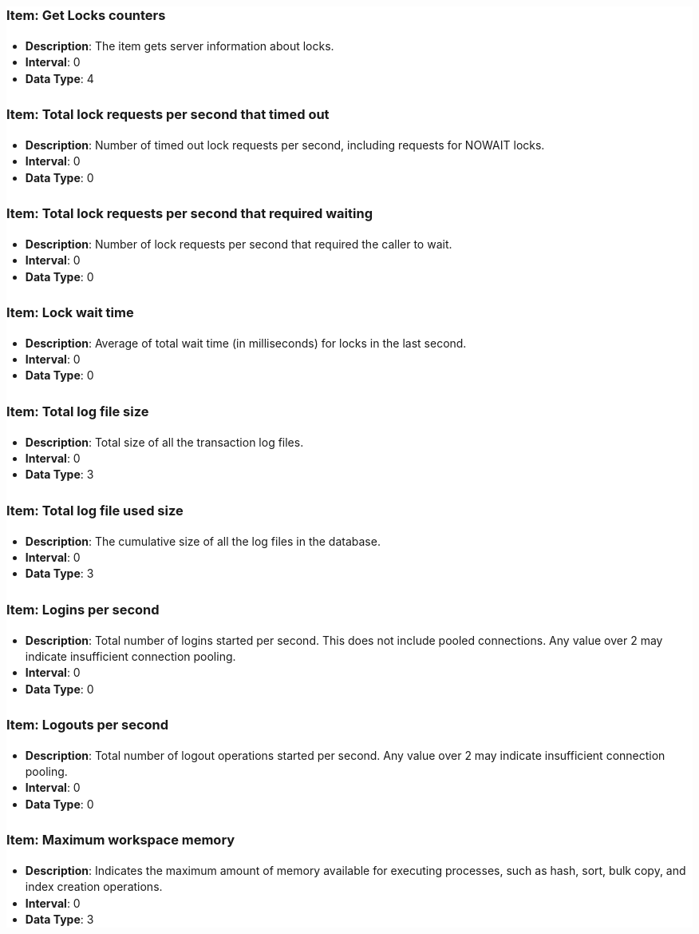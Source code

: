 ### Item: Get Locks counters
- **Description**: The item gets server information about locks.
- **Interval**: 0
- **Data Type**: 4

### Item: Total lock requests per second that timed out
- **Description**: Number of timed out lock requests per second, including requests for NOWAIT locks.
- **Interval**: 0
- **Data Type**: 0

### Item: Total lock requests per second that required waiting
- **Description**: Number of lock requests per second that required the caller to wait.
- **Interval**: 0
- **Data Type**: 0

### Item: Lock wait time
- **Description**: Average of total wait time (in milliseconds) for locks in the last second.
- **Interval**: 0
- **Data Type**: 0

### Item: Total log file size
- **Description**: Total size of all the transaction log files.
- **Interval**: 0
- **Data Type**: 3

### Item: Total log file used size
- **Description**: The cumulative size of all the log files in the database.
- **Interval**: 0
- **Data Type**: 3

### Item: Logins per second
- **Description**: Total number of logins started per second. This does not include pooled connections. Any value over 2 may indicate insufficient connection pooling.
- **Interval**: 0
- **Data Type**: 0

### Item: Logouts per second
- **Description**: Total number of logout operations started per second. Any value over 2 may indicate insufficient connection pooling.
- **Interval**: 0
- **Data Type**: 0

### Item: Maximum workspace memory
- **Description**: Indicates the maximum amount of memory available for executing processes, such as hash, sort, bulk copy, and index creation operations.
- **Interval**: 0
- **Data Type**: 3
